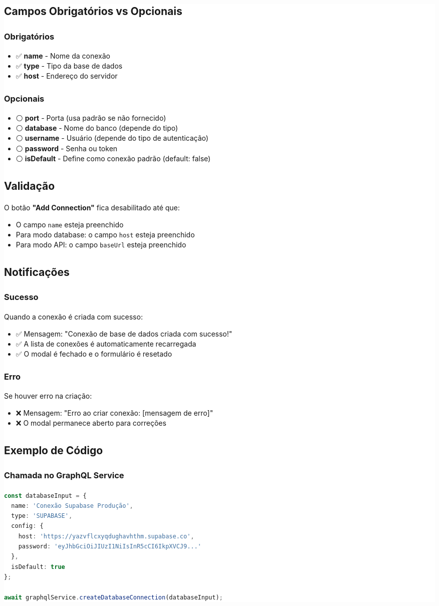 ## Campos Obrigatórios vs Opcionais

### Obrigatórios
- ✅ **name** - Nome da conexão
- ✅ **type** - Tipo da base de dados
- ✅ **host** - Endereço do servidor

### Opcionais
- ⚪ **port** - Porta (usa padrão se não fornecido)
- ⚪ **database** - Nome do banco (depende do tipo)
- ⚪ **username** - Usuário (depende do tipo de autenticação)
- ⚪ **password** - Senha ou token
- ⚪ **isDefault** - Define como conexão padrão (default: false)

## Validação

O botão **"Add Connection"** fica desabilitado até que:
- O campo `name` esteja preenchido
- Para modo database: o campo `host` esteja preenchido
- Para modo API: o campo `baseUrl` esteja preenchido

## Notificações

### Sucesso
Quando a conexão é criada com sucesso:
- ✅ Mensagem: "Conexão de base de dados criada com sucesso!"
- ✅ A lista de conexões é automaticamente recarregada
- ✅ O modal é fechado e o formulário é resetado

### Erro
Se houver erro na criação:
- ❌ Mensagem: "Erro ao criar conexão: [mensagem de erro]"
- ❌ O modal permanece aberto para correções

## Exemplo de Código

### Chamada no GraphQL Service

```typescript
const databaseInput = {
  name: 'Conexão Supabase Produção',
  type: 'SUPABASE',
  config: {
    host: 'https://yazvflcxyqdughavhthm.supabase.co',
    password: 'eyJhbGciOiJIUzI1NiIsInR5cCI6IkpXVCJ9...'
  },
  isDefault: true
};

await graphqlService.createDatabaseConnection(databaseInput);
```
